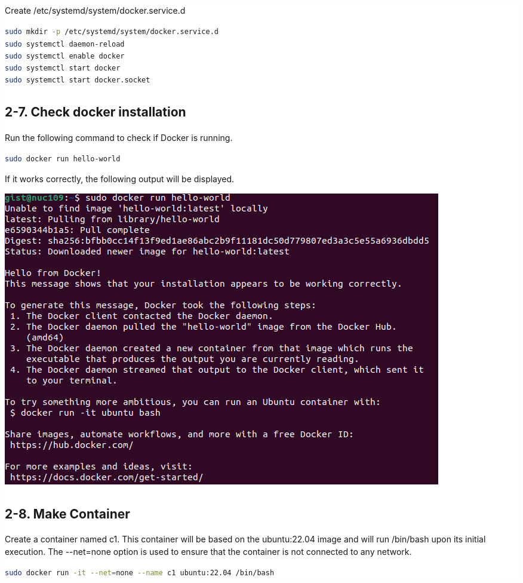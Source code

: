 Create /etc/systemd/system/docker.service.d

```bash
sudo mkdir -p /etc/systemd/system/docker.service.d
sudo systemctl daemon-reload
sudo systemctl enable docker
sudo systemctl start docker
sudo systemctl start docker.socket
```

## 2-7. Check docker installation

Run the following command to check if Docker is running.

```bash
sudo docker run hello-world
```

If it works correctly, the following output will be displayed.

![1](./img/1.png)

## 2-8. Make Container

Create a container named c1. This container will be based on the ubuntu:22.04 image and will run /bin/bash upon its initial execution. The --net=none option is used to ensure that the container is not connected to any network.

```bash
sudo docker run -it --net=none --name c1 ubuntu:22.04 /bin/bash
```

